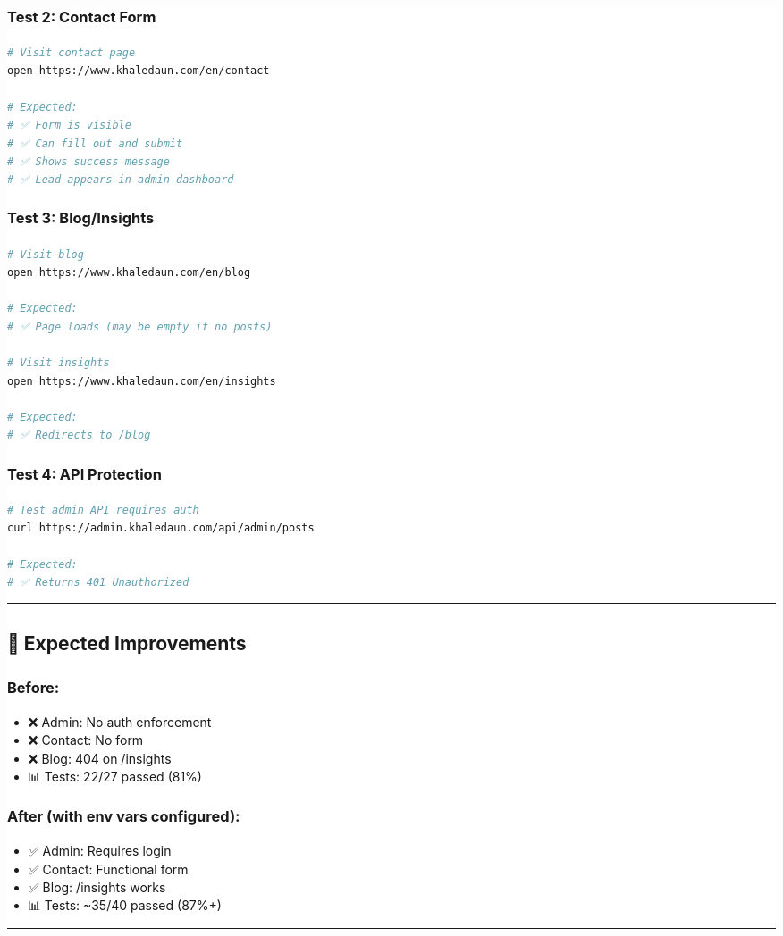 ### **Test 2: Contact Form**
```bash
# Visit contact page
open https://www.khaledaun.com/en/contact

# Expected:
# ✅ Form is visible
# ✅ Can fill out and submit
# ✅ Shows success message
# ✅ Lead appears in admin dashboard
```

### **Test 3: Blog/Insights**
```bash
# Visit blog
open https://www.khaledaun.com/en/blog

# Expected:
# ✅ Page loads (may be empty if no posts)

# Visit insights
open https://www.khaledaun.com/en/insights

# Expected:
# ✅ Redirects to /blog
```

### **Test 4: API Protection**
```bash
# Test admin API requires auth
curl https://admin.khaledaun.com/api/admin/posts

# Expected:
# ✅ Returns 401 Unauthorized
```

---

## 🎯 **Expected Improvements**

### **Before:**
- ❌ Admin: No auth enforcement
- ❌ Contact: No form
- ❌ Blog: 404 on /insights
- 📊 Tests: 22/27 passed (81%)

### **After (with env vars configured):**
- ✅ Admin: Requires login
- ✅ Contact: Functional form
- ✅ Blog: /insights works
- 📊 Tests: ~35/40 passed (87%+)

---